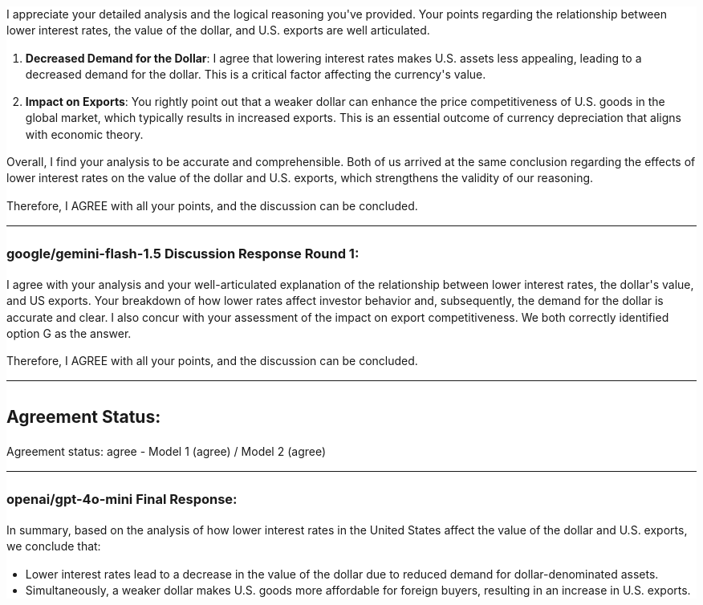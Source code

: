 
[//]: # (2024-11-17 21:26:03)
I appreciate your detailed analysis and the logical reasoning you've provided. Your points regarding the relationship between lower interest rates, the value of the dollar, and U.S. exports are well articulated.

1. **Decreased Demand for the Dollar**: I agree that lowering interest rates makes U.S. assets less appealing, leading to a decreased demand for the dollar. This is a critical factor affecting the currency's value.

2. **Impact on Exports**: You rightly point out that a weaker dollar can enhance the price competitiveness of U.S. goods in the global market, which typically results in increased exports. This is an essential outcome of currency depreciation that aligns with economic theory.

Overall, I find your analysis to be accurate and comprehensible. Both of us arrived at the same conclusion regarding the effects of lower interest rates on the value of the dollar and U.S. exports, which strengthens the validity of our reasoning.

Therefore, I AGREE with all your points, and the discussion can be concluded.


[//]: # (2024-11-17 21:26:03)

---




[//]: # (2024-11-17 21:26:05)
### google/gemini-flash-1.5 Discussion Response Round 1:


[//]: # (2024-11-17 21:26:05)
I agree with your analysis and your well-articulated explanation of the relationship between lower interest rates, the dollar's value, and US exports.  Your breakdown of how lower rates affect investor behavior and, subsequently, the demand for the dollar is accurate and clear.  I also concur with your assessment of the impact on export competitiveness.  We both correctly identified option G as the answer.

Therefore, I AGREE with all your points, and the discussion can be concluded.



[//]: # (2024-11-17 21:26:05)

---




[//]: # (2024-11-17 21:26:05)
## Agreement Status:


[//]: # (2024-11-17 21:26:05)
Agreement status: agree - Model 1 (agree) / Model 2 (agree)


[//]: # (2024-11-17 21:26:05)

---




[//]: # (2024-11-17 21:26:07)
### openai/gpt-4o-mini Final Response:


[//]: # (2024-11-17 21:26:07)
In summary, based on the analysis of how lower interest rates in the United States affect the value of the dollar and U.S. exports, we conclude that:

- Lower interest rates lead to a decrease in the value of the dollar due to reduced demand for dollar-denominated assets.
- Simultaneously, a weaker dollar makes U.S. goods more affordable for foreign buyers, resulting in an increase in U.S. exports.


[//]: # (2024-11-17 21:25:51)
[//]: # (2024-11-17 21:25:51)
[//]: # (2024-11-17 21:25:51)
[//]: # (2024-11-17 21:25:51)
[//]: # (2024-11-17 21:25:51)
[//]: # (2024-11-17 21:25:51)
[//]: # (2024-11-17 21:25:57)
[//]: # (2024-11-17 21:25:57)
[//]: # (2024-11-17 21:25:57)
[//]: # (2024-11-17 21:25:59)
[//]: # (2024-11-17 21:25:59)
[//]: # (2024-11-17 21:25:59)
[//]: # (2024-11-17 21:26:08)
[//]: # (2024-11-17 21:26:08)
[//]: # (2024-11-17 21:26:08)
[//]: # (2024-11-17 21:26:13)
[//]: # (2024-11-17 21:26:13)
[//]: # (2024-11-17 21:26:13)
[//]: # (2024-11-17 21:26:14)
[//]: # (2024-11-17 21:26:14)
[//]: # (2024-11-17 21:26:14)